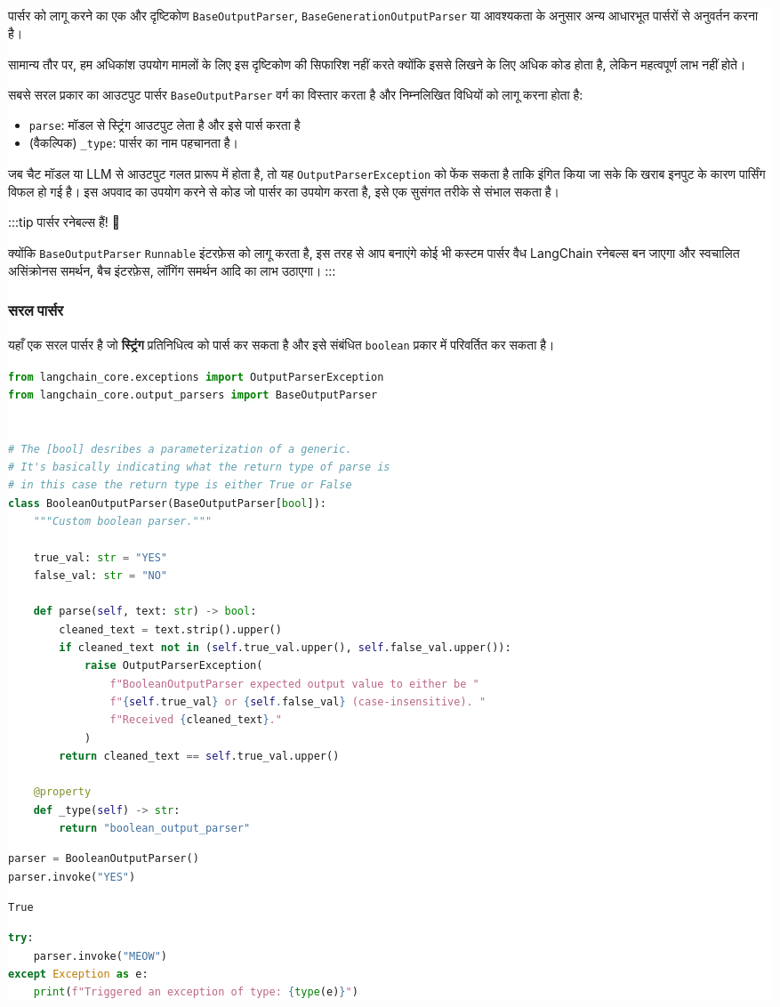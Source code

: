 पार्सर को लागू करने का एक और दृष्टिकोण `BaseOutputParser`, `BaseGenerationOutputParser` या आवश्यकता के अनुसार अन्य आधारभूत पार्सरों से अनुवर्तन करना है।

सामान्य तौर पर, हम अधिकांश उपयोग मामलों के लिए इस दृष्टिकोण की सिफारिश नहीं करते क्योंकि इससे लिखने के लिए अधिक कोड होता है, लेकिन महत्वपूर्ण लाभ नहीं होते।

सबसे सरल प्रकार का आउटपुट पार्सर `BaseOutputParser` वर्ग का विस्तार करता है और निम्नलिखित विधियों को लागू करना होता है:

* `parse`: मॉडल से स्ट्रिंग आउटपुट लेता है और इसे पार्स करता है
* (वैकल्पिक) `_type`: पार्सर का नाम पहचानता है।

जब चैट मॉडल या LLM से आउटपुट गलत प्रारूप में होता है, तो यह `OutputParserException` को फेंक सकता है ताकि इंगित किया जा सके कि खराब इनपुट के कारण पार्सिंग विफल हो गई है। इस अपवाद का उपयोग करने से कोड जो पार्सर का उपयोग करता है, इसे एक सुसंगत तरीके से संभाल सकता है।

:::tip पार्सर रनेबल्स हैं! 🏃

क्योंकि `BaseOutputParser` `Runnable` इंटरफ़ेस को लागू करता है, इस तरह से आप बनाएंगे कोई भी कस्टम पार्सर वैध LangChain रनेबल्स बन जाएगा और स्वचालित असिंक्रोनस समर्थन, बैच इंटरफ़ेस, लॉगिंग समर्थन आदि का लाभ उठाएगा।
:::

### सरल पार्सर

यहाँ एक सरल पार्सर है जो **स्ट्रिंग** प्रतिनिधित्व को पार्स कर सकता है और इसे संबंधित `boolean` प्रकार में परिवर्तित कर सकता है।

```python
from langchain_core.exceptions import OutputParserException
from langchain_core.output_parsers import BaseOutputParser


# The [bool] desribes a parameterization of a generic.
# It's basically indicating what the return type of parse is
# in this case the return type is either True or False
class BooleanOutputParser(BaseOutputParser[bool]):
    """Custom boolean parser."""

    true_val: str = "YES"
    false_val: str = "NO"

    def parse(self, text: str) -> bool:
        cleaned_text = text.strip().upper()
        if cleaned_text not in (self.true_val.upper(), self.false_val.upper()):
            raise OutputParserException(
                f"BooleanOutputParser expected output value to either be "
                f"{self.true_val} or {self.false_val} (case-insensitive). "
                f"Received {cleaned_text}."
            )
        return cleaned_text == self.true_val.upper()

    @property
    def _type(self) -> str:
        return "boolean_output_parser"
```
```python
parser = BooleanOutputParser()
parser.invoke("YES")
```
```output
True
```
```python
try:
    parser.invoke("MEOW")
except Exception as e:
    print(f"Triggered an exception of type: {type(e)}")
```